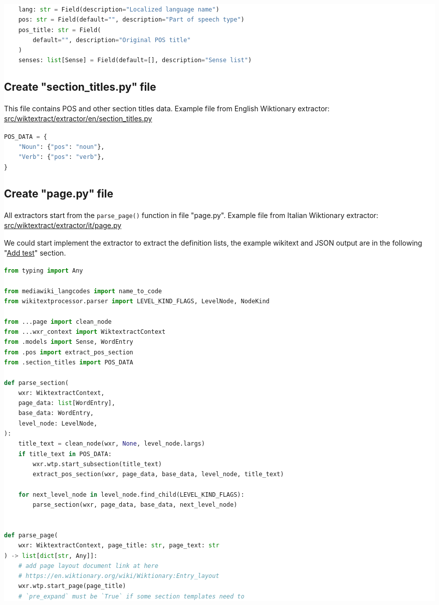 ```python
    lang: str = Field(description="Localized language name")
    pos: str = Field(default="", description="Part of speech type")
    pos_title: str = Field(
        default="", description="Original POS title"
    )
    senses: list[Sense] = Field(default=[], description="Sense list")
```

## Create "section_titles.py" file

This file contains POS and other section titles data. Example file from English Wiktionary extractor: [src/wiktextract/extractor/en/section_titles.py](https://github.com/tatuylonen/wiktextract/blob/master/src/wiktextract/extractor/en/section_titles.py)

```python
POS_DATA = {
    "Noun": {"pos": "noun"},
    "Verb": {"pos": "verb"},
}
```

## Create "page.py" file

All extractors start from the `parse_page()` function in file "page.py". Example file from Italian Wiktionary extractor: [src/wiktextract/extractor/it/page.py](https://github.com/tatuylonen/wiktextract/blob/master/src/wiktextract/extractor/it/page.py)

We could start implement the extractor to extract the definition lists, the example wikitext and JSON output are in the following "[Add test](#add-test)" section.

```python
from typing import Any

from mediawiki_langcodes import name_to_code
from wikitextprocessor.parser import LEVEL_KIND_FLAGS, LevelNode, NodeKind

from ...page import clean_node
from ...wxr_context import WiktextractContext
from .models import Sense, WordEntry
from .pos import extract_pos_section
from .section_titles import POS_DATA

def parse_section(
    wxr: WiktextractContext,
    page_data: list[WordEntry],
    base_data: WordEntry,
    level_node: LevelNode,
):
    title_text = clean_node(wxr, None, level_node.largs)
    if title_text in POS_DATA:
        wxr.wtp.start_subsection(title_text)
        extract_pos_section(wxr, page_data, base_data, level_node, title_text)

    for next_level_node in level_node.find_child(LEVEL_KIND_FLAGS):
        parse_section(wxr, page_data, base_data, next_level_node)


def parse_page(
    wxr: WiktextractContext, page_title: str, page_text: str
) -> list[dict[str, Any]]:
    # add page layout document link at here
    # https://en.wiktionary.org/wiki/Wiktionary:Entry_layout
    wxr.wtp.start_page(page_title)
    # `pre_expand` must be `True` if some section templates need to
```